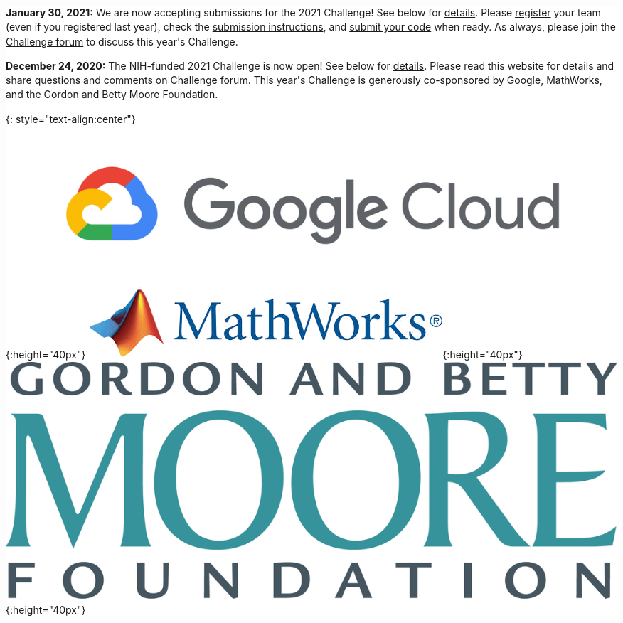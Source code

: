 __January 30, 2021:__ We are now accepting submissions for the 2021 Challenge! See below for [details](https://groups.google.com/g/physionet-challenges/c/7i-rTHFSSV4). Please [register](https://docs.google.com/forms/d/e/1FAIpQLSc52DgT5dy_rqZioxbEdRF5Dd2sTx-MesnK8viJP457bYiWrw/viewform?usp=sf_link) your team (even if you registered last year), check the [submission instructions](submissions/), and [submit your code](https://docs.google.com/forms/d/e/1FAIpQLSciBaEzZn04pY_8_uT3zUDmcjnfnWJALYmdqGmb43vZxIOUUA/viewform?usp=sf_link) when ready. As always, please join the [Challenge forum](https://groups.google.com/g/physionet-challenges/) to discuss this year's Challenge.

__December 24, 2020:__ The NIH-funded 2021 Challenge is now open! See below for [details](https://groups.google.com/g/physionet-challenges/c/isPy636jOMg). Please read this website for details and share questions and comments on [Challenge forum](https://groups.google.com/g/physionet-challenges/). This year's Challenge is generously co-sponsored by Google, MathWorks, and the Gordon and Betty Moore Foundation.

{: style="text-align:center"}
![Google Cloud](logo_google_cloud.png){:height="40px"}
![MathWorks](logo_mathworks.png){:height="40px"}&nbsp;&nbsp;&nbsp;
![Moore Foundation](logo_moore_foundation.png){:height="40px"}
